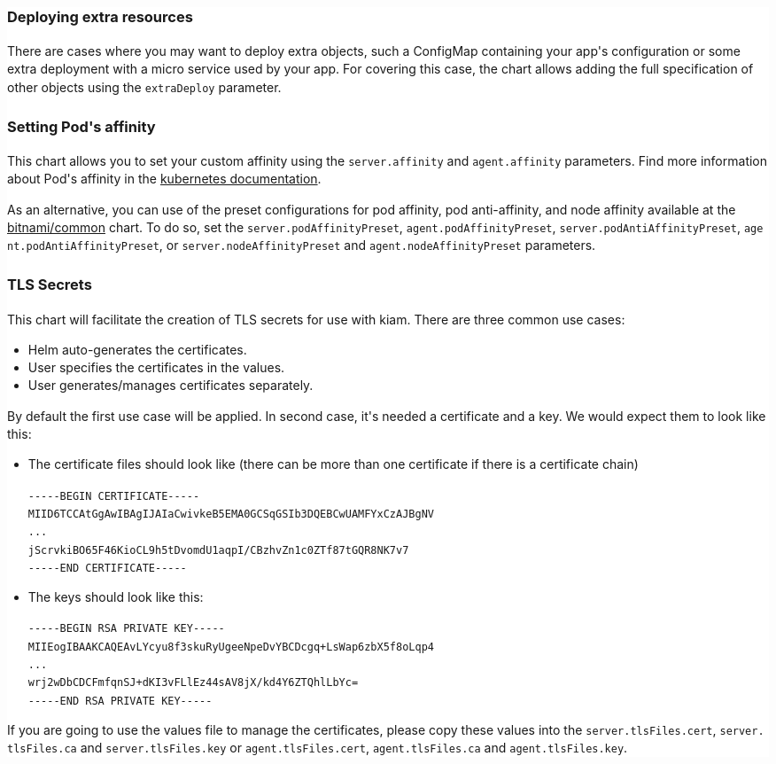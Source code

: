 ### Deploying extra resources

There are cases where you may want to deploy extra objects, such a ConfigMap containing your app's configuration or some extra deployment with a micro service used by your app. For covering this case, the chart allows adding the full specification of other objects using the `extraDeploy` parameter.

### Setting Pod's affinity

This chart allows you to set your custom affinity using the `server.affinity` and `agent.affinity` parameters. Find more information about Pod's affinity in the [kubernetes documentation](https://kubernetes.io/docs/concepts/configuration/assign-pod-node/#affinity-and-anti-affinity).

As an alternative, you can use of the preset configurations for pod affinity, pod anti-affinity, and node affinity available at the [bitnami/common](https://github.com/bitnami/charts/tree/master/bitnami/common#affinities) chart. To do so, set the `server.podAffinityPreset`, `agent.podAffinityPreset`, `server.podAntiAffinityPreset`, `agent.podAntiAffinityPreset`, or `server.nodeAffinityPreset` and `agent.nodeAffinityPreset` parameters.

### TLS Secrets

This chart will facilitate the creation of TLS secrets for use with kiam. There are three common use cases:

- Helm auto-generates the certificates.
- User specifies the certificates in the values.
- User generates/manages certificates separately.

By default the first use case will be applied. In second case, it's needed a certificate and a key. We would expect them to look like this:

- The certificate files should look like (there can be more than one certificate if there is a certificate chain)

    ```console
    -----BEGIN CERTIFICATE-----
    MIID6TCCAtGgAwIBAgIJAIaCwivkeB5EMA0GCSqGSIb3DQEBCwUAMFYxCzAJBgNV
    ...
    jScrvkiBO65F46KioCL9h5tDvomdU1aqpI/CBzhvZn1c0ZTf87tGQR8NK7v7
    -----END CERTIFICATE-----
    ```

- The keys should look like this:

    ```console
    -----BEGIN RSA PRIVATE KEY-----
    MIIEogIBAAKCAQEAvLYcyu8f3skuRyUgeeNpeDvYBCDcgq+LsWap6zbX5f8oLqp4
    ...
    wrj2wDbCDCFmfqnSJ+dKI3vFLlEz44sAV8jX/kd4Y6ZTQhlLbYc=
    -----END RSA PRIVATE KEY-----
    ```

If you are going to use the values file to manage the certificates, please copy these values into the `server.tlsFiles.cert`, `server.tlsFiles.ca` and `server.tlsFiles.key` or `agent.tlsFiles.cert`, `agent.tlsFiles.ca` and `agent.tlsFiles.key`.
